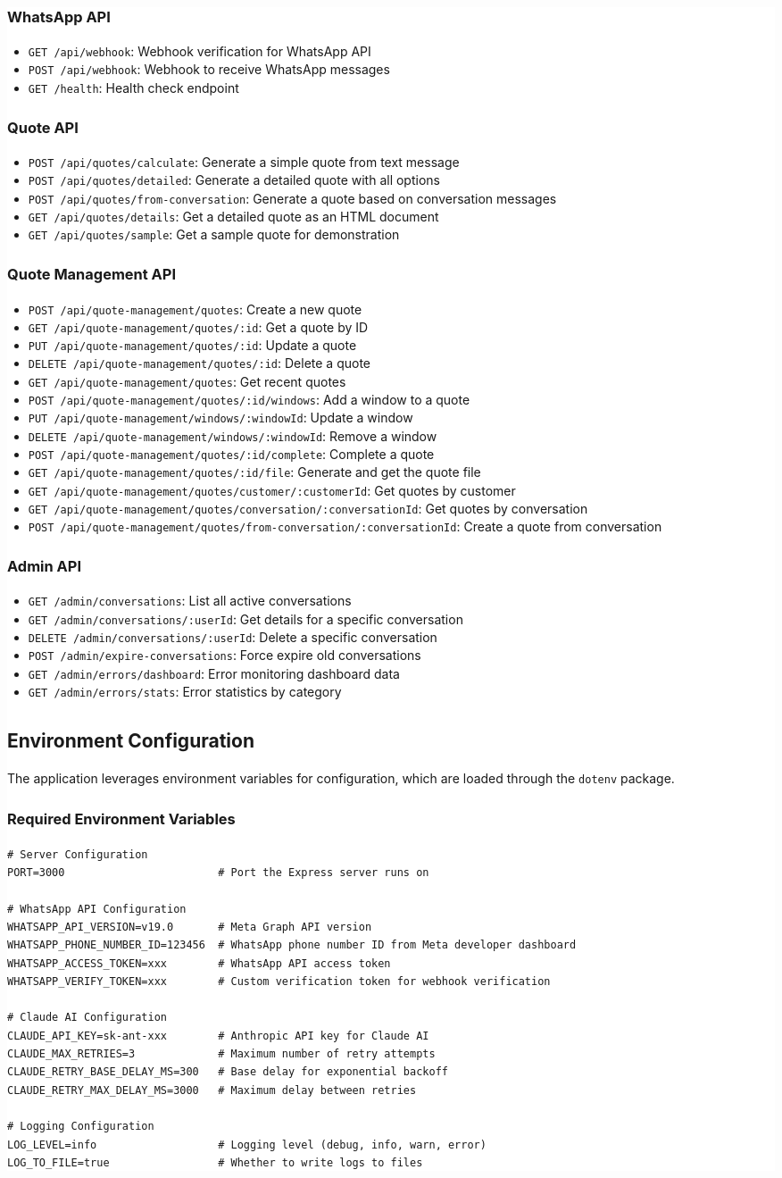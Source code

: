 ### WhatsApp API
- `GET /api/webhook`: Webhook verification for WhatsApp API
- `POST /api/webhook`: Webhook to receive WhatsApp messages
- `GET /health`: Health check endpoint

### Quote API
- `POST /api/quotes/calculate`: Generate a simple quote from text message
- `POST /api/quotes/detailed`: Generate a detailed quote with all options
- `POST /api/quotes/from-conversation`: Generate a quote based on conversation messages
- `GET /api/quotes/details`: Get a detailed quote as an HTML document
- `GET /api/quotes/sample`: Get a sample quote for demonstration

### Quote Management API
- `POST /api/quote-management/quotes`: Create a new quote
- `GET /api/quote-management/quotes/:id`: Get a quote by ID
- `PUT /api/quote-management/quotes/:id`: Update a quote
- `DELETE /api/quote-management/quotes/:id`: Delete a quote
- `GET /api/quote-management/quotes`: Get recent quotes
- `POST /api/quote-management/quotes/:id/windows`: Add a window to a quote
- `PUT /api/quote-management/windows/:windowId`: Update a window
- `DELETE /api/quote-management/windows/:windowId`: Remove a window
- `POST /api/quote-management/quotes/:id/complete`: Complete a quote
- `GET /api/quote-management/quotes/:id/file`: Generate and get the quote file
- `GET /api/quote-management/quotes/customer/:customerId`: Get quotes by customer
- `GET /api/quote-management/quotes/conversation/:conversationId`: Get quotes by conversation
- `POST /api/quote-management/quotes/from-conversation/:conversationId`: Create a quote from conversation

### Admin API
- `GET /admin/conversations`: List all active conversations
- `GET /admin/conversations/:userId`: Get details for a specific conversation
- `DELETE /admin/conversations/:userId`: Delete a specific conversation
- `POST /admin/expire-conversations`: Force expire old conversations
- `GET /admin/errors/dashboard`: Error monitoring dashboard data
- `GET /admin/errors/stats`: Error statistics by category

## Environment Configuration

The application leverages environment variables for configuration, which are loaded through the `dotenv` package.

### Required Environment Variables

```
# Server Configuration
PORT=3000                        # Port the Express server runs on

# WhatsApp API Configuration
WHATSAPP_API_VERSION=v19.0       # Meta Graph API version
WHATSAPP_PHONE_NUMBER_ID=123456  # WhatsApp phone number ID from Meta developer dashboard
WHATSAPP_ACCESS_TOKEN=xxx        # WhatsApp API access token
WHATSAPP_VERIFY_TOKEN=xxx        # Custom verification token for webhook verification

# Claude AI Configuration
CLAUDE_API_KEY=sk-ant-xxx        # Anthropic API key for Claude AI
CLAUDE_MAX_RETRIES=3             # Maximum number of retry attempts
CLAUDE_RETRY_BASE_DELAY_MS=300   # Base delay for exponential backoff
CLAUDE_RETRY_MAX_DELAY_MS=3000   # Maximum delay between retries

# Logging Configuration
LOG_LEVEL=info                   # Logging level (debug, info, warn, error)
LOG_TO_FILE=true                 # Whether to write logs to files
```